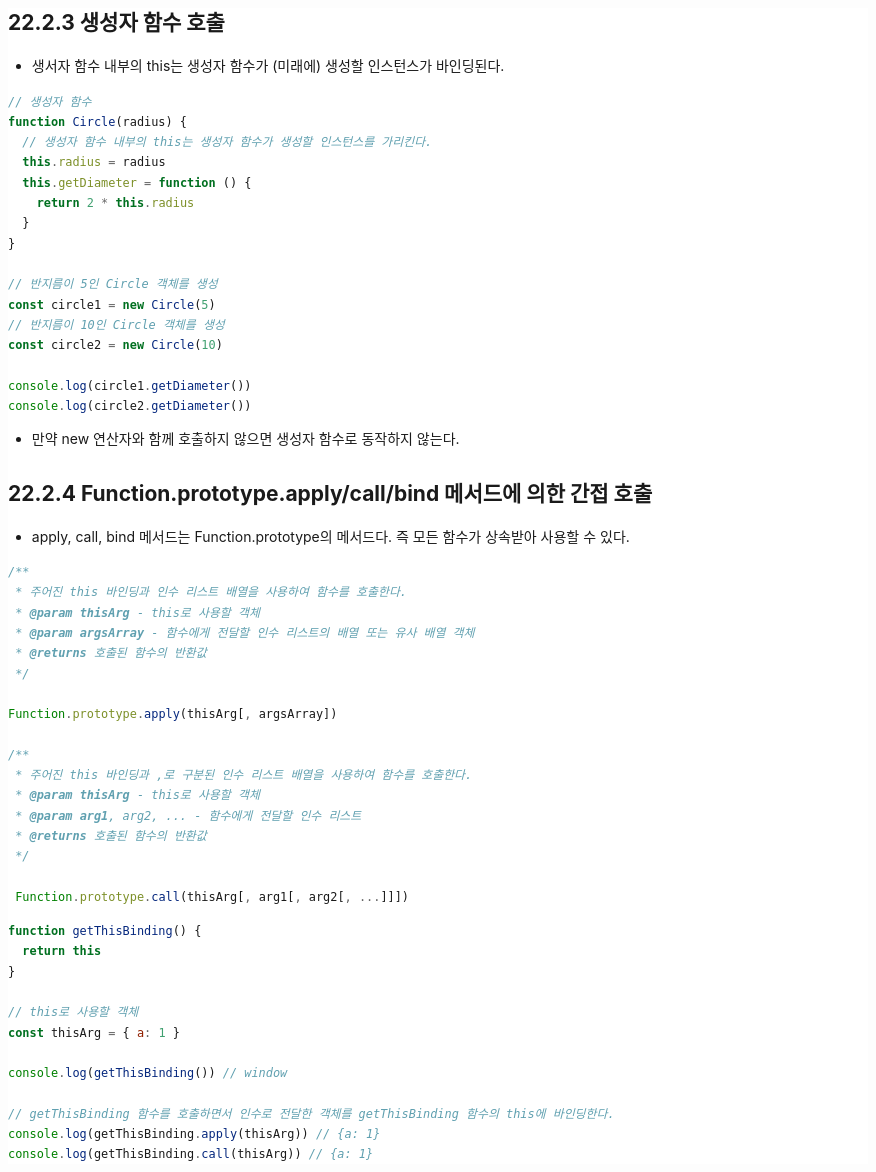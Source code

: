## 22.2.3 생성자 함수 호출

- 생서자 함수 내부의 this는 생성자 함수가 (미래에) 생성할 인스턴스가 바인딩된다.

```jsx
// 생성자 함수
function Circle(radius) {
  // 생성자 함수 내부의 this는 생성자 함수가 생성할 인스턴스를 가리킨다.
  this.radius = radius
  this.getDiameter = function () {
    return 2 * this.radius
  }
}

// 반지름이 5인 Circle 객체를 생성
const circle1 = new Circle(5)
// 반지름이 10인 Circle 객체를 생성
const circle2 = new Circle(10)

console.log(circle1.getDiameter())
console.log(circle2.getDiameter())
```

- 만약 new 연산자와 함께 호출하지 않으면 생성자 함수로 동작하지 않는다.

## 22.2.4 Function.prototype.apply/call/bind 메서드에 의한 간접 호출

- apply, call, bind 메서드는 Function.prototype의 메서드다. 즉 모든 함수가 상속받아 사용할 수 있다.

```jsx
/**
 * 주어진 this 바인딩과 인수 리스트 배열을 사용하여 함수를 호출한다.
 * @param thisArg - this로 사용할 객체
 * @param argsArray - 함수에게 전달할 인수 리스트의 배열 또는 유사 배열 객체
 * @returns 호출된 함수의 반환값
 */

Function.prototype.apply(thisArg[, argsArray])

/**
 * 주어진 this 바인딩과 ,로 구분된 인수 리스트 배열을 사용하여 함수를 호출한다.
 * @param thisArg - this로 사용할 객체
 * @param arg1, arg2, ... - 함수에게 전달할 인수 리스트
 * @returns 호출된 함수의 반환값
 */

 Function.prototype.call(thisArg[, arg1[, arg2[, ...]]])
```

```jsx
function getThisBinding() {
  return this
}

// this로 사용할 객체
const thisArg = { a: 1 }

console.log(getThisBinding()) // window

// getThisBinding 함수를 호출하면서 인수로 전달한 객체를 getThisBinding 함수의 this에 바인딩한다.
console.log(getThisBinding.apply(thisArg)) // {a: 1}
console.log(getThisBinding.call(thisArg)) // {a: 1}
```
